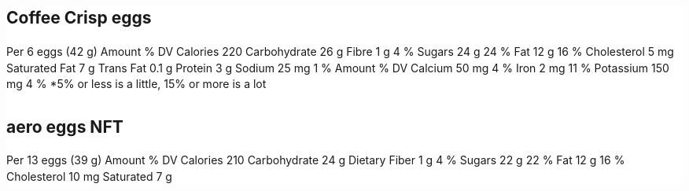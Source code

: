 ## Coffee Crisp eggs
Per 6 eggs (42 g) 
Amount
% DV
Calories
220
Carbohydrate
26 g 
Fibre
1 g 
4 % 
Sugars
24 g 
24 % 
Fat
12 g 
16 % 
Cholesterol
5 mg 
Saturated Fat
7 g 
Trans Fat
0.1 g 
Protein
3 g 
Sodium
25 mg 
1 % 
Amount
% DV
Calcium
50 mg 
4 % 
Iron
2 mg 
11 % 
Potassium
150 mg 
4 % 
*5% or less is a little, 15% or more is a lot
## aero eggs NFT
Per 13 eggs (39 g) 
Amount
% DV
Calories
210
Carbohydrate
24 g 
Dietary Fiber
1 g 
4 % 
Sugars
22 g 
22 % 
Fat
12 g 
16 % 
Cholesterol
10 mg 
Saturated
7 g 